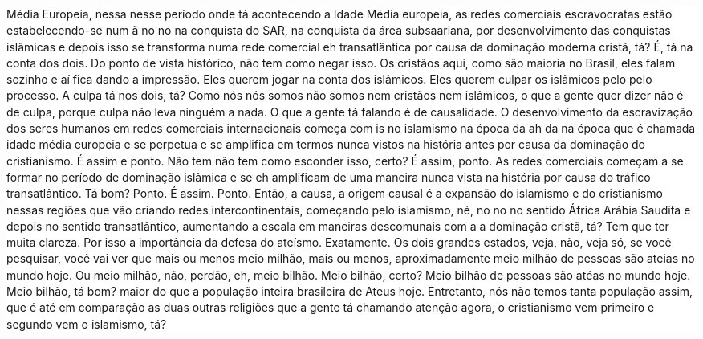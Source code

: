 Média Europeia, nessa nesse período onde
tá acontecendo a Idade Média europeia,
as redes comerciais escravocratas estão
estabelecendo-se num ã no no na
conquista do SAR, na conquista da área
subsaariana, por desenvolvimento das
conquistas islâmicas e depois isso se
transforma numa rede comercial eh
transatlântica por causa da dominação
moderna cristã, tá? É, tá na conta dos
dois. Do ponto de vista histórico, não
tem como negar isso. Os cristãos aqui,
como são maioria no Brasil, eles falam
sozinho e aí fica dando a impressão.
Eles querem jogar na conta dos
islâmicos. Eles querem culpar os
islâmicos pelo pelo processo. A culpa tá
nos dois, tá? Como nós nós somos não
somos nem cristãos nem islâmicos, o que
a gente quer dizer não é de culpa,
porque culpa não leva ninguém a nada. O
que a gente tá falando é de causalidade.
O desenvolvimento da escravização dos
seres humanos em redes comerciais
internacionais começa com is no
islamismo na época da ah da na época que
é chamada idade média europeia e se
perpetua e se amplifica em termos nunca
vistos na história antes por causa da
dominação do cristianismo. É assim e
ponto. Não tem não tem como esconder
isso, certo? É assim, ponto. As redes
comerciais começam a se formar no
período de dominação islâmica e se eh
amplificam de uma maneira nunca vista na
história por causa do tráfico
transatlântico. Tá bom? Ponto. É assim.
Ponto. Então, a causa, a origem causal é
a expansão do islamismo e do
cristianismo nessas regiões que vão
criando redes intercontinentais,
começando pelo islamismo, né, no no no
sentido África Arábia Saudita e depois
no sentido transatlântico, aumentando a
escala em maneiras descomunais com a a
dominação cristã, tá? Tem que ter muita
clareza. Por isso a importância da
defesa do ateísmo. Exatamente. Os dois
grandes estados, veja, não, veja só, se
você pesquisar, você vai ver que mais ou
menos meio milhão, mais ou menos,
aproximadamente meio milhão de pessoas
são ateias no mundo hoje. Ou meio
milhão, não, perdão, eh, meio bilhão.
Meio bilhão, certo? Meio bilhão de
pessoas são atéas no mundo hoje. Meio
bilhão, tá bom? maior do que a população
inteira brasileira de Ateus hoje.
Entretanto, nós não temos tanta
população assim, que é até em comparação
as duas outras religiões que a gente tá
chamando atenção agora, o cristianismo
vem primeiro e segundo vem o islamismo,
tá?